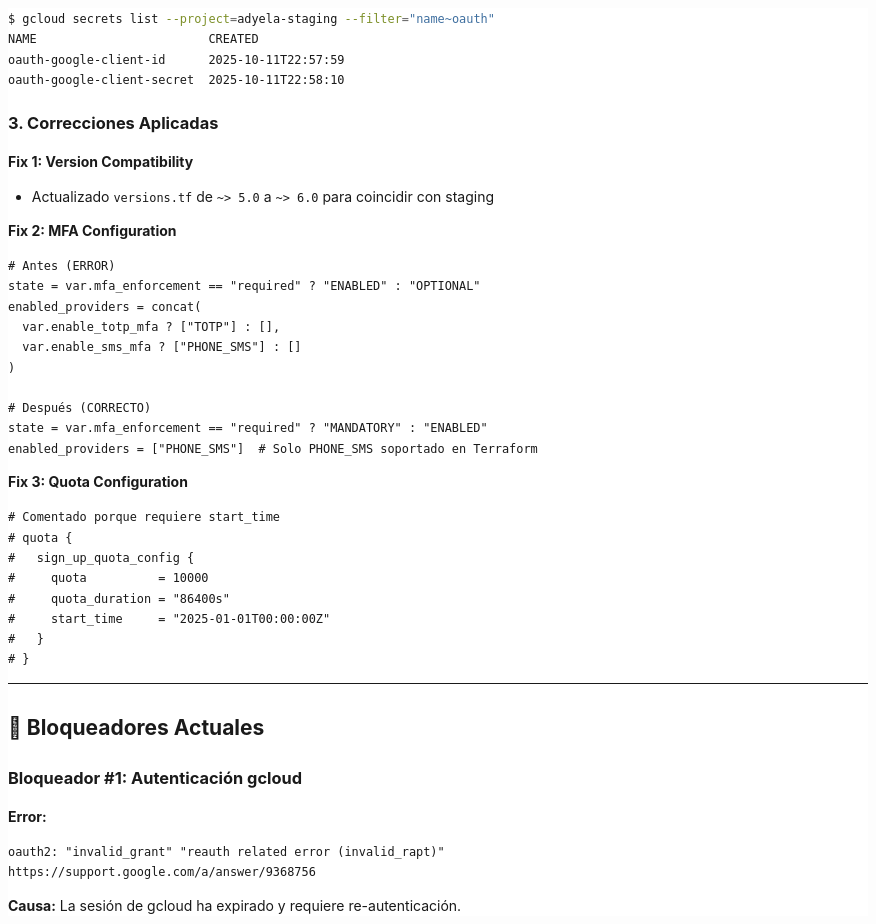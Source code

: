 ```bash
$ gcloud secrets list --project=adyela-staging --filter="name~oauth"
NAME                        CREATED
oauth-google-client-id      2025-10-11T22:57:59
oauth-google-client-secret  2025-10-11T22:58:10
```

### 3. Correcciones Aplicadas

**Fix 1: Version Compatibility**

- Actualizado `versions.tf` de `~> 5.0` a `~> 6.0` para coincidir con staging

**Fix 2: MFA Configuration**

```hcl
# Antes (ERROR)
state = var.mfa_enforcement == "required" ? "ENABLED" : "OPTIONAL"
enabled_providers = concat(
  var.enable_totp_mfa ? ["TOTP"] : [],
  var.enable_sms_mfa ? ["PHONE_SMS"] : []
)

# Después (CORRECTO)
state = var.mfa_enforcement == "required" ? "MANDATORY" : "ENABLED"
enabled_providers = ["PHONE_SMS"]  # Solo PHONE_SMS soportado en Terraform
```

**Fix 3: Quota Configuration**

```hcl
# Comentado porque requiere start_time
# quota {
#   sign_up_quota_config {
#     quota          = 10000
#     quota_duration = "86400s"
#     start_time     = "2025-01-01T00:00:00Z"
#   }
# }
```

---

## 🚫 Bloqueadores Actuales

### Bloqueador #1: Autenticación gcloud

**Error:**

```
oauth2: "invalid_grant" "reauth related error (invalid_rapt)"
https://support.google.com/a/answer/9368756
```

**Causa:** La sesión de gcloud ha expirado y requiere re-autenticación.
